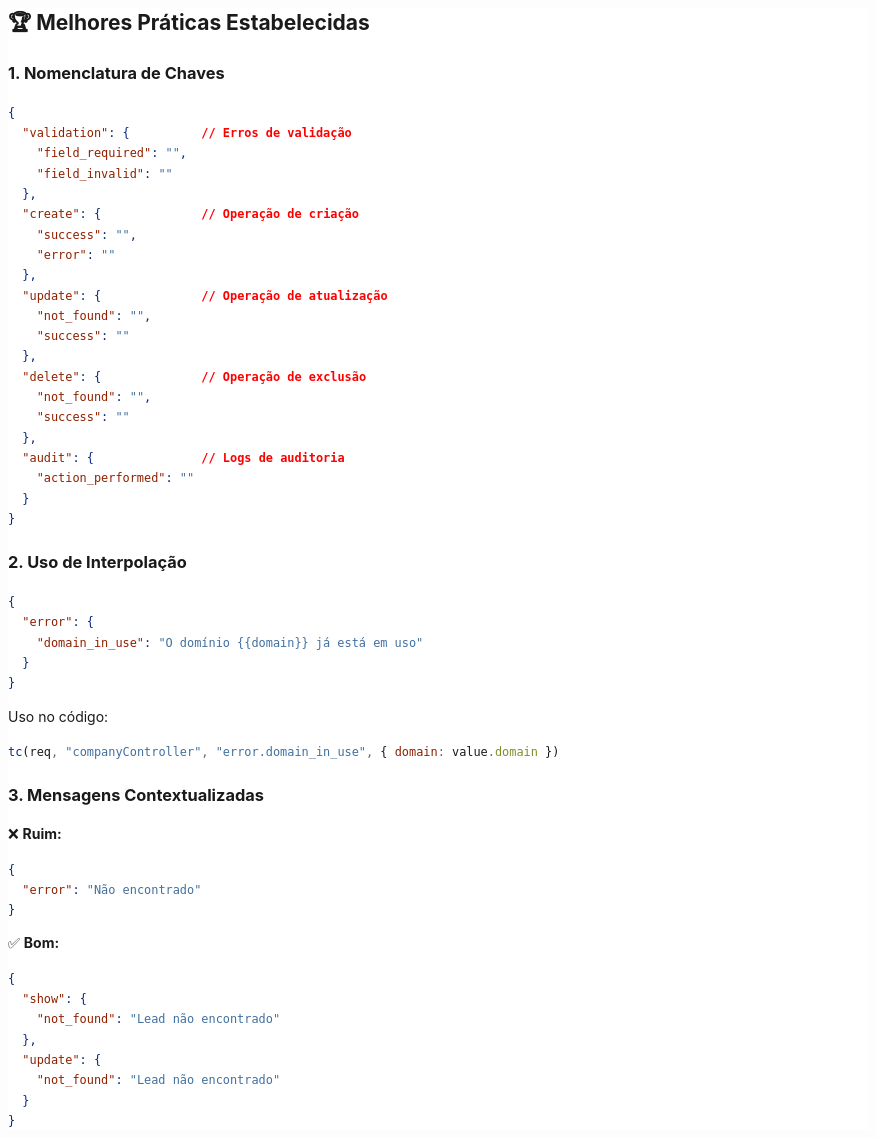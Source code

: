 
## 🏆 Melhores Práticas Estabelecidas

### 1. Nomenclatura de Chaves
```json
{
  "validation": {          // Erros de validação
    "field_required": "",
    "field_invalid": ""
  },
  "create": {              // Operação de criação
    "success": "",
    "error": ""
  },
  "update": {              // Operação de atualização
    "not_found": "",
    "success": ""
  },
  "delete": {              // Operação de exclusão
    "not_found": "",
    "success": ""
  },
  "audit": {               // Logs de auditoria
    "action_performed": ""
  }
}
```

### 2. Uso de Interpolação
```json
{
  "error": {
    "domain_in_use": "O domínio {{domain}} já está em uso"
  }
}
```

Uso no código:
```javascript
tc(req, "companyController", "error.domain_in_use", { domain: value.domain })
```

### 3. Mensagens Contextualizadas
❌ **Ruim:**
```json
{
  "error": "Não encontrado"
}
```

✅ **Bom:**
```json
{
  "show": {
    "not_found": "Lead não encontrado"
  },
  "update": {
    "not_found": "Lead não encontrado"
  }
}
```
